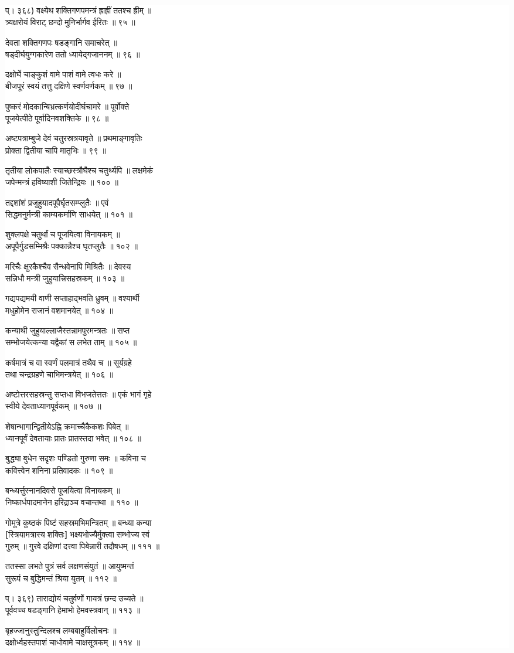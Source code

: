 प्। ३६८) वक्ष्येथ शक्तिगणपमन्त्रं ह्राह्रीं ततश्च ह्रीम् ॥   
त्र्यक्षरोयं विराट् छन्दो मुनिर्भार्गव ईरितः ॥ ९५ ॥   
  
देवता शक्तिगणपः षडङ्गानि समाचरेत् ॥   
षड्दीर्घयुग्गकारेण ततो ध्यायेद्गजाननम् ॥ ९६ ॥   
  
दक्षोर्घे चाङ्कुशं वामे पाशं वामे त्वधः करे ॥   
बीजपूरं स्वयं तत्तु दक्षिणे स्वर्णवर्णकम् ॥ ९७ ॥   
  
पुष्करं मोदकान्बिभ्रत्कर्णयोदीर्घचामरे ॥ पूर्वोक्ते   
पूजयेत्पीठे पूर्वादिनवशक्तिके ॥ ९८ ॥   
  
अष्टपत्राम्बुजे देवं चतुरस्रत्रयावृते ॥ प्रथमाङ्गावृतिः   
प्रोक्ता द्वितीया चापि मातृभिः ॥ ९९ ॥   
  
तृतीया लोकपालैः स्याच्छस्त्रौघैश्च चतुर्थ्यपि ॥ लक्षमेकं   
जपेन्मन्त्रं हविष्याशी जितेन्द्रियः ॥ १०० ॥   
  
तद्दशांशं प्रजुहुयादपूपैर्घृतसम्प्लुतैः ॥ एवं   
सिद्धमनुर्मन्त्री काम्यकर्माणि साधयेत् ॥ १०१ ॥   
  
शुक्लपक्षे चतुर्थां च पूजयित्वा विनायकम् ॥   
अपूपैर्गुडसम्मिश्रैः पक्कान्नैश्च घृतप्लुतैः ॥ १०२ ॥   
  
मरिचैः क्षुरकैश्चैव सैन्धवेनापि मिश्रितैः ॥ देवस्य   
सन्निधौ मन्त्री जुहुयात्त्रिसहस्रकम् ॥ १०३ ॥   
  
गद्यपद्यमयी वाणी सप्ताहाद्भवति ध्रुवम् ॥ वश्यार्थी   
मधुहोमेन राजानं वशमानयेत् ॥ १०४ ॥   
  
कन्याथी जुहुयाल्लाजैस्तन्नामपुरमन्त्रतः ॥ सप्त   
सम्भोजयेत्कन्या यद्वैकां स लभेत ताम् ॥ १०५ ॥   
  
कर्षमात्रं च वा स्वर्णं पलमात्रं तथैव च ॥ सूर्यग्रहे   
तथा चन्द्रग्रहणे चाभिमन्त्रयेत् ॥ १०६ ॥   
  
अष्टोत्तरसहस्रन्तु सप्तधा विभजतेत्ततः ॥ एकं भागं गृहे   
स्वीये देवताध्यानपूर्वकम् ॥ १०७ ॥   
  
शेषान्भागान्द्वितीयेऽह्नि क्रमाच्चैकैकशः पिबेत् ॥   
ध्यानपूर्वं देवतायाः प्रातः प्रातस्तदा भवेत् ॥ १०८ ॥   
  
बुद्ध्या बुधेन सदृशः पण्डितो गुरुणा समः ॥ कविना च   
कवित्त्वेन शनिना प्रतिवादकः ॥ १०९ ॥   
  
बन्ध्यर्त्तुस्नानदिवसे पूजयित्वा विनायकम् ॥   
निष्कार्धपादमानेन हरिद्राञ्च वचान्तथा ॥ ११० ॥   
  
गोमूत्रे कुष्ठकं पिष्टं सहस्रमभिमन्त्रितम् ॥ बन्ध्या कन्या   
[स्त्रियामत्रास्य शक्तिः] भक्ष्यभोज्यैर्मुक्त्वा सम्भोज्य स्वं   
गुरुम् ॥ गुरवे दक्षिणां दत्त्वा पिबेन्नारी तदौषधम् ॥ १११ ॥   
  
ततस्सा लभते पुत्रं सर्व लक्षणसंयुतं ॥ आयुष्मन्तं   
सुरूपं च बुद्धिमन्तं श्रिया युतम् ॥ ११२ ॥   
  
प्। ३६९) ताराद्योयं चतुर्वर्णो गायत्रं छन्द उच्यते ॥   
पूर्ववच्च षडङ्गानि हेमाभो हेमवस्त्रवान् ॥ ११३ ॥   
  
बृहज्जानुस्तुन्दिलश्च लम्बबाहुर्विलोचनः ॥   
दक्षोर्ध्वहस्तपाशं चाधोवामे चाक्षसूत्रकम् ॥ ११४ ॥   
  